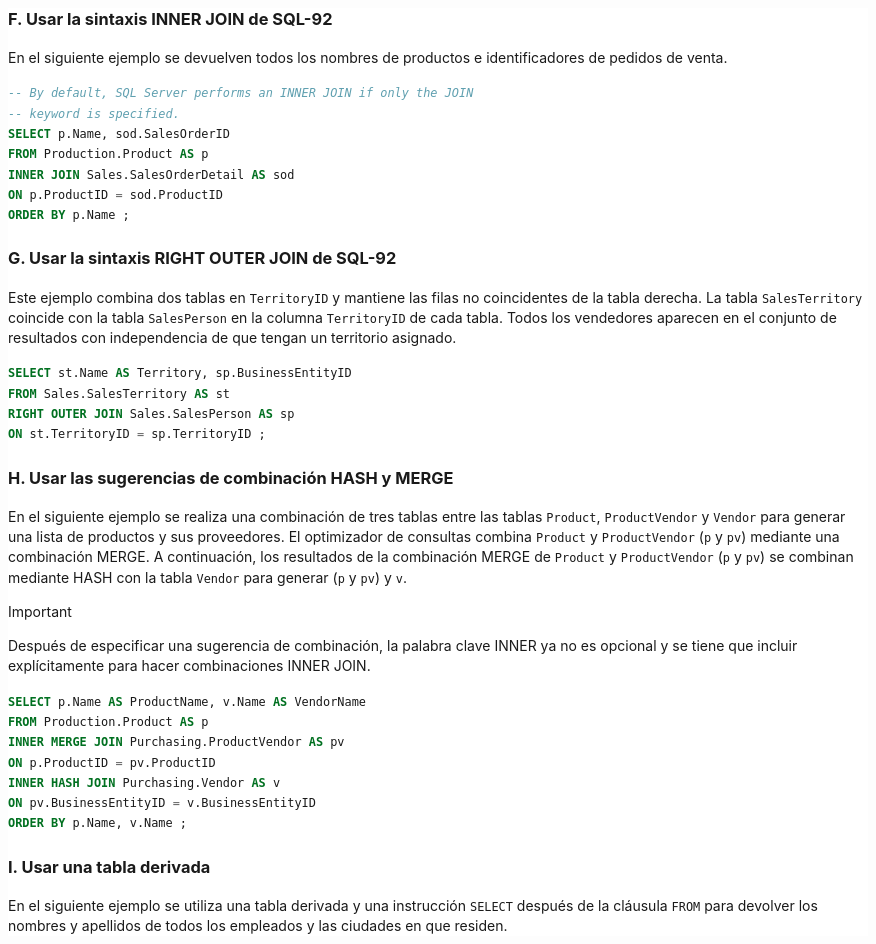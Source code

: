 ### <a name="f-using-the-sql-92-inner-join-syntax"></a>F. Usar la sintaxis INNER JOIN de SQL-92  
 En el siguiente ejemplo se devuelven todos los nombres de productos e identificadores de pedidos de venta.  
  
```sql    
-- By default, SQL Server performs an INNER JOIN if only the JOIN   
-- keyword is specified.  
SELECT p.Name, sod.SalesOrderID  
FROM Production.Product AS p  
INNER JOIN Sales.SalesOrderDetail AS sod  
ON p.ProductID = sod.ProductID  
ORDER BY p.Name ;  
```  
  
### <a name="g-using-the-sql-92-right-outer-join-syntax"></a>G. Usar la sintaxis RIGHT OUTER JOIN de SQL-92  
 Este ejemplo combina dos tablas en `TerritoryID` y mantiene las filas no coincidentes de la tabla derecha. La tabla `SalesTerritory` coincide con la tabla `SalesPerson` en la columna `TerritoryID` de cada tabla. Todos los vendedores aparecen en el conjunto de resultados con independencia de que tengan un territorio asignado.  
  
```sql    
SELECT st.Name AS Territory, sp.BusinessEntityID  
FROM Sales.SalesTerritory AS st   
RIGHT OUTER JOIN Sales.SalesPerson AS sp  
ON st.TerritoryID = sp.TerritoryID ;  
```  
  
### <a name="h-using-hash-and-merge-join-hints"></a>H. Usar las sugerencias de combinación HASH y MERGE  
 En el siguiente ejemplo se realiza una combinación de tres tablas entre las tablas `Product`, `ProductVendor` y `Vendor` para generar una lista de productos y sus proveedores. El optimizador de consultas combina `Product` y `ProductVendor` (`p` y `pv`) mediante una combinación MERGE. A continuación, los resultados de la combinación MERGE de `Product` y `ProductVendor` (`p` y `pv`) se combinan mediante HASH con la tabla `Vendor` para generar (`p` y `pv`) y `v`.  
  
> [!IMPORTANT]  
>  Después de especificar una sugerencia de combinación, la palabra clave INNER ya no es opcional y se tiene que incluir explícitamente para hacer combinaciones INNER JOIN.  
  
```sql    
SELECT p.Name AS ProductName, v.Name AS VendorName  
FROM Production.Product AS p   
INNER MERGE JOIN Purchasing.ProductVendor AS pv   
ON p.ProductID = pv.ProductID  
INNER HASH JOIN Purchasing.Vendor AS v  
ON pv.BusinessEntityID = v.BusinessEntityID  
ORDER BY p.Name, v.Name ;  
```  
  
### <a name="i-using-a-derived-table"></a>I. Usar una tabla derivada  
 En el siguiente ejemplo se utiliza una tabla derivada y una instrucción `SELECT` después de la cláusula `FROM` para devolver los nombres y apellidos de todos los empleados y las ciudades en que residen.  
  